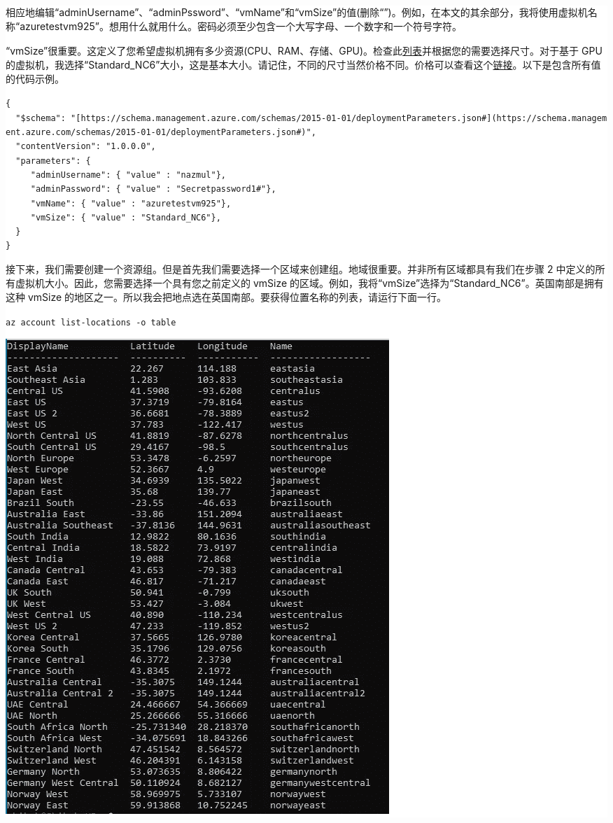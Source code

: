 相应地编辑“adminUsername”、“adminPssword”、“vmName”和“vmSize”的值(删除“”)。例如，在本文的其余部分，我将使用虚拟机名称“azuretestvm925”。想用什么就用什么。密码必须至少包含一个大写字母、一个数字和一个符号字符。

“vmSize”很重要。这定义了您希望虚拟机拥有多少资源(CPU、RAM、存储、GPU)。检查此[列表](https://docs.microsoft.com/en-us/azure/virtual-machines/linux/sizes)并根据您的需要选择尺寸。对于基于 GPU 的虚拟机，我选择“Standard_NC6”大小，这是基本大小。请记住，不同的尺寸当然价格不同。价格可以查看这个[链接](https://azure.microsoft.com/en-us/pricing/details/virtual-machines/linux/)。以下是包含所有值的代码示例。

```
{ 
  "$schema": "[https://schema.management.azure.com/schemas/2015-01-01/deploymentParameters.json#](https://schema.management.azure.com/schemas/2015-01-01/deploymentParameters.json#)",
  "contentVersion": "1.0.0.0",
  "parameters": {
     "adminUsername": { "value" : "nazmul"},
     "adminPassword": { "value" : "Secretpassword1#"},
     "vmName": { "value" : "azuretestvm925"},
     "vmSize": { "value" : "Standard_NC6"},
  }
}
```

接下来，我们需要创建一个资源组。但是首先我们需要选择一个区域来创建组。地域很重要。并非所有区域都具有我们在步骤 2 中定义的所有虚拟机大小。因此，您需要选择一个具有您之前定义的 vmSize 的区域。例如，我将“vmSize”选择为“Standard_NC6”。英国南部是拥有这种 vmSize 的地区之一。所以我会把地点选在英国南部。要获得位置名称的列表，请运行下面一行。

```
az account list-locations -o table
```

![](img/145bebc8a98292b2119c72e176a27069.png)
